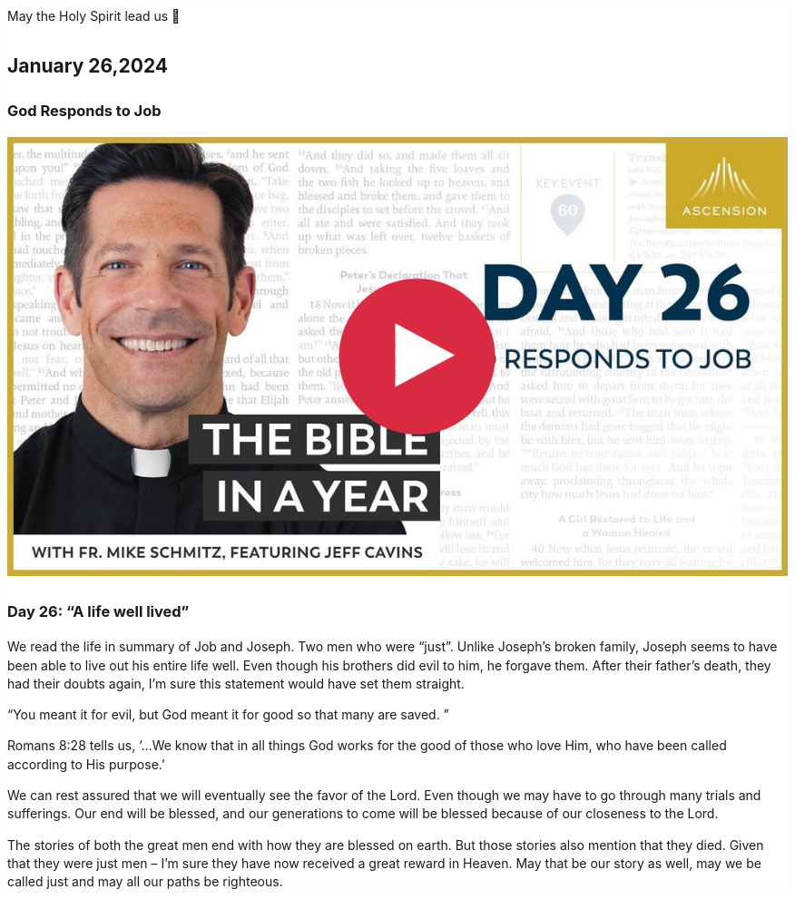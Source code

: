 May the Holy Spirit lead us 🙏

## January 26,2024

### God Responds to Job

[![God Responds to Job](https://raw.githubusercontent.com/linusjf/BIAY/main/January/jpgs/Day026.jpg)](https://youtu.be/owdEYkteyAY "God Responds to Job")

### Day 26: “A life well lived”

We read the life in summary of Job and Joseph. Two men who were “just”. Unlike Joseph’s broken family, Joseph seems to have been able to live out his entire life well. Even though his brothers did evil to him, he forgave them. After their father’s death, they had their doubts again, I’m sure this statement would have set them straight.

“You meant it for evil, but God meant it for good so that many are saved. ”

Romans 8:28 tells us, ‘…We know that in all things God works for the good of those who love Him, who have been called according to His purpose.’

We can rest assured that we will eventually see the favor of the Lord. Even though we may have to go through many trials and sufferings. Our end will be blessed, and our generations to come will be blessed because of our closeness to the Lord.

The stories of both the great men end with how they are blessed on earth. But those stories also mention that they died. Given that they were just men – I’m sure they have now received a great reward in Heaven. May that be our story as well, may we be called just and may all our paths be righteous.
